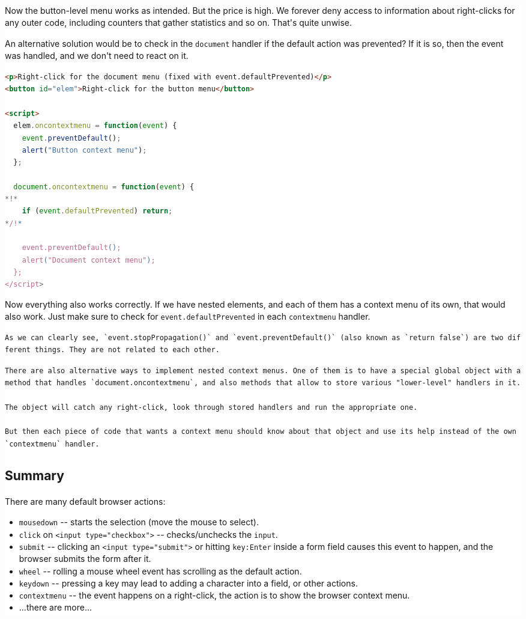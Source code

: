 Now the button-level menu works as intended. But the price is high. We forever deny access to information about right-clicks for any outer code, including counters that gather statistics and so on. That's quite unwise.

An alternative solution would be to check in the `document` handler if the default action was prevented? If it is so, then the event was handled, and we don't need to react on it.


```html autorun height=80 no-beautify run
<p>Right-click for the document menu (fixed with event.defaultPrevented)</p>
<button id="elem">Right-click for the button menu</button>

<script>
  elem.oncontextmenu = function(event) {
    event.preventDefault();
    alert("Button context menu");
  };

  document.oncontextmenu = function(event) {
*!*
    if (event.defaultPrevented) return;
*/!*

    event.preventDefault();
    alert("Document context menu");
  };
</script>
```

Now everything also works correctly. If we have nested elements, and each of them has a context menu of its own, that would also work. Just make sure to check for `event.defaultPrevented` in each `contextmenu` handler.

```smart header="event.stopPropagation() and event.preventDefault()"
As we can clearly see, `event.stopPropagation()` and `event.preventDefault()` (also known as `return false`) are two different things. They are not related to each other.
```

```smart header="Nested context menus architecture"
There are also alternative ways to implement nested context menus. One of them is to have a special global object with a method that handles `document.oncontextmenu`, and also methods that allow to store various "lower-level" handlers in it.

The object will catch any right-click, look through stored handlers and run the appropriate one.

But then each piece of code that wants a context menu should know about that object and use its help instead of the own `contextmenu` handler.
```


## Summary

There are many default browser actions:

- `mousedown` -- starts the selection (move the mouse to select).
- `click` on `<input type="checkbox">` -- checks/unchecks the `input`.
- `submit` -- clicking an `<input type="submit">` or hitting `key:Enter` inside a form field causes this event to happen, and the browser submits the form after it.
- `wheel` -- rolling a mouse wheel event has scrolling as the default action.
- `keydown` -- pressing a key may lead to adding a character into a field, or other actions.
- `contextmenu` -- the event happens on a right-click, the action is to show the browser context menu.
- ...there are more...
